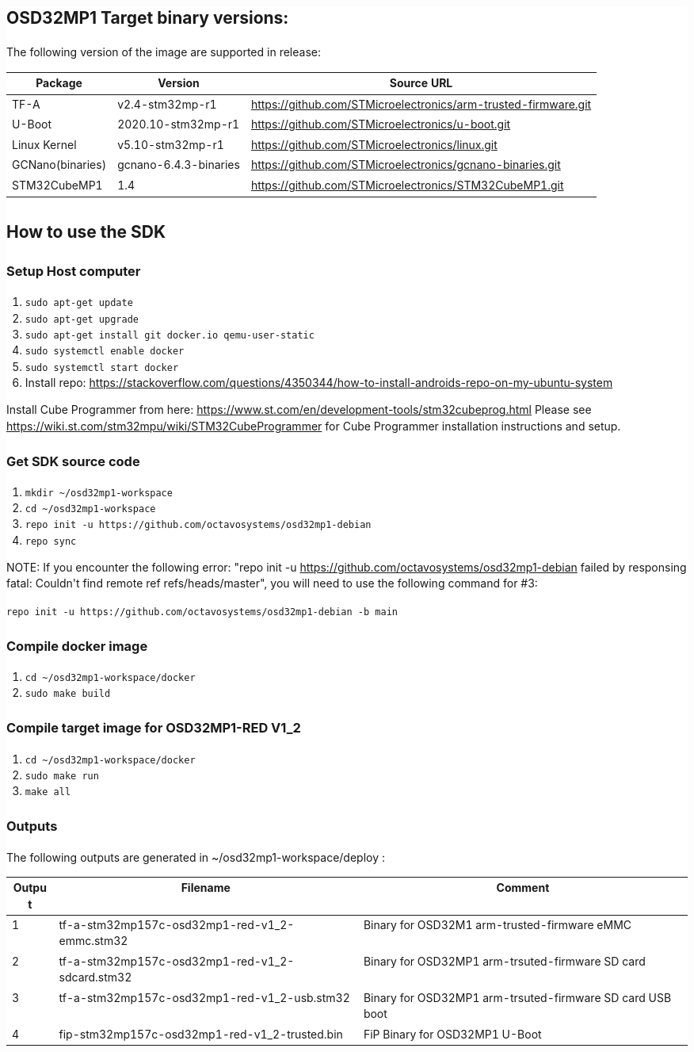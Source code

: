 
## OSD32MP1 Target binary versions:

The following version of the image are supported in release:

| Package | Version | Source URL |
| ------- | ------- | ---------- |
| TF-A | v2.4-stm32mp-r1 | https://github.com/STMicroelectronics/arm-trusted-firmware.git | 
| U-Boot | 2020.10-stm32mp-r1 | https://github.com/STMicroelectronics/u-boot.git |
| Linux Kernel | v5.10-stm32mp-r1 | https://github.com/STMicroelectronics/linux.git |
| GCNano(binaries) | gcnano-6.4.3-binaries | https://github.com/STMicroelectronics/gcnano-binaries.git |
| STM32CubeMP1 | 1.4 | https://github.com/STMicroelectronics/STM32CubeMP1.git |

## How to use the SDK
### Setup Host computer
1. ```sudo apt-get update```
2. ```sudo apt-get upgrade```
3. ```sudo apt-get install git docker.io qemu-user-static```
4. ```sudo systemctl enable docker```
5. ```sudo systemctl start docker```
6. Install repo: https://stackoverflow.com/questions/4350344/how-to-install-androids-repo-on-my-ubuntu-system

Install Cube Programmer from here: https://www.st.com/en/development-tools/stm32cubeprog.html
Please see https://wiki.st.com/stm32mpu/wiki/STM32CubeProgrammer for Cube Programmer installation instructions and setup.

### Get SDK source code
1. ```mkdir ~/osd32mp1-workspace```
2. ```cd ~/osd32mp1-workspace```
3. ```repo init -u https://github.com/octavosystems/osd32mp1-debian```
4. ```repo sync```

NOTE: If you encounter the following error: "repo init -u https://github.com/octavosystems/osd32mp1-debian failed by responsing fatal: Couldn't find remote ref refs/heads/master", you will need to use the following command for #3:

```repo init -u https://github.com/octavosystems/osd32mp1-debian -b main```

### Compile docker image
1. ```cd ~/osd32mp1-workspace/docker```
2. ```sudo make build```

### Compile target image for OSD32MP1-RED V1_2
1. ```cd ~/osd32mp1-workspace/docker```
2. ```sudo make run```
3. ```make all```

### Outputs
The following outputs are generated in ~/osd32mp1-workspace/deploy :

| Output | Filename | Comment |
| ------ | -------- | ------- |
| 1 | tf-a-stm32mp157c-osd32mp1-red-v1_2-emmc.stm32 | Binary for OSD32M1 arm-trusted-firmware eMMC |
| 2 | tf-a-stm32mp157c-osd32mp1-red-v1_2-sdcard.stm32 | Binary for OSD32MP1 arm-trsuted-firmware SD card |
| 3 | tf-a-stm32mp157c-osd32mp1-red-v1_2-usb.stm32 | Binary for OSD32MP1 arm-trsuted-firmware SD card USB boot |
| 4 | fip-stm32mp157c-osd32mp1-red-v1_2-trusted.bin | FiP Binary for OSD32MP1 U-Boot |
```